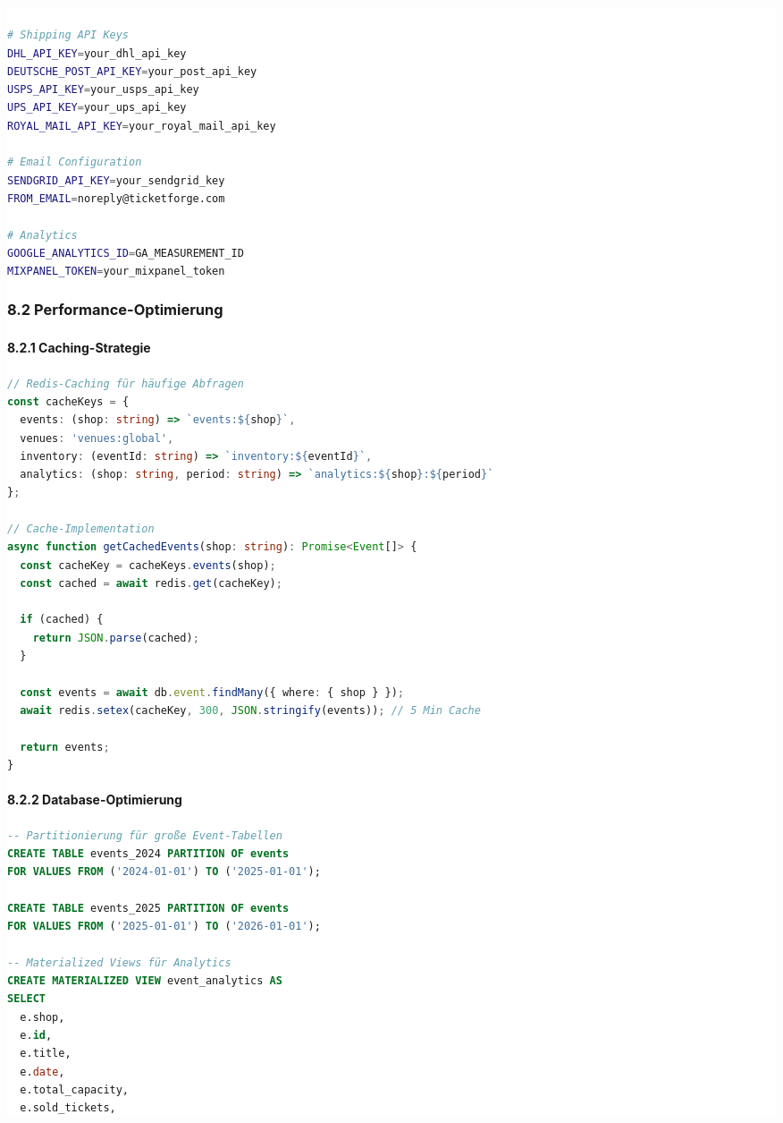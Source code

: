 ```bash

# Shipping API Keys
DHL_API_KEY=your_dhl_api_key
DEUTSCHE_POST_API_KEY=your_post_api_key
USPS_API_KEY=your_usps_api_key
UPS_API_KEY=your_ups_api_key
ROYAL_MAIL_API_KEY=your_royal_mail_api_key

# Email Configuration
SENDGRID_API_KEY=your_sendgrid_key
FROM_EMAIL=noreply@ticketforge.com

# Analytics
GOOGLE_ANALYTICS_ID=GA_MEASUREMENT_ID
MIXPANEL_TOKEN=your_mixpanel_token
```

### 8.2 Performance-Optimierung

#### 8.2.1 Caching-Strategie
```typescript
// Redis-Caching für häufige Abfragen
const cacheKeys = {
  events: (shop: string) => `events:${shop}`,
  venues: 'venues:global',
  inventory: (eventId: string) => `inventory:${eventId}`,
  analytics: (shop: string, period: string) => `analytics:${shop}:${period}`
};

// Cache-Implementation
async function getCachedEvents(shop: string): Promise<Event[]> {
  const cacheKey = cacheKeys.events(shop);
  const cached = await redis.get(cacheKey);
  
  if (cached) {
    return JSON.parse(cached);
  }
  
  const events = await db.event.findMany({ where: { shop } });
  await redis.setex(cacheKey, 300, JSON.stringify(events)); // 5 Min Cache
  
  return events;
}
```

#### 8.2.2 Database-Optimierung
```sql
-- Partitionierung für große Event-Tabellen
CREATE TABLE events_2024 PARTITION OF events
FOR VALUES FROM ('2024-01-01') TO ('2025-01-01');

CREATE TABLE events_2025 PARTITION OF events  
FOR VALUES FROM ('2025-01-01') TO ('2026-01-01');

-- Materialized Views für Analytics
CREATE MATERIALIZED VIEW event_analytics AS
SELECT 
  e.shop,
  e.id,
  e.title,
  e.date,
  e.total_capacity,
  e.sold_tickets,
```